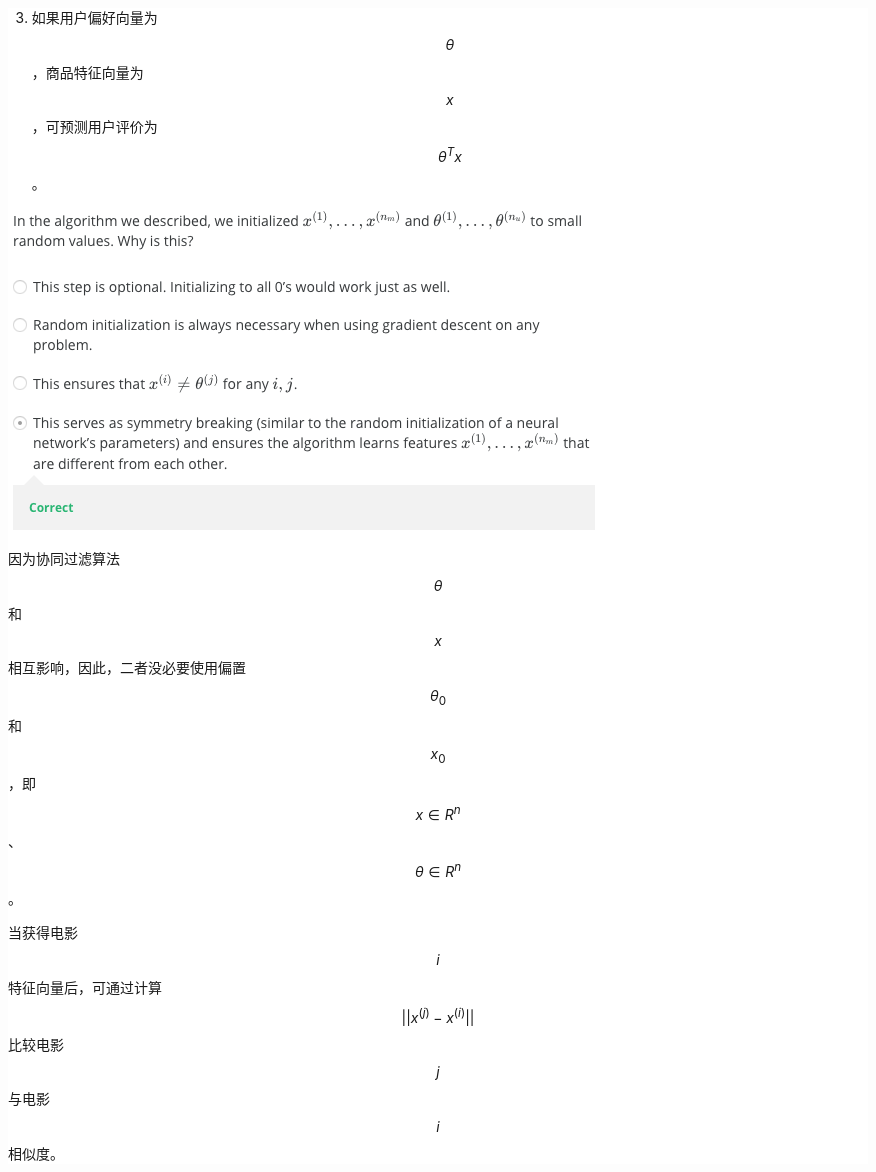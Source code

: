 3. 如果用户偏好向量为$$\theta$$，商品特征向量为$$x$$，可预测用户评价为$$\theta^T x$$。

![](./Images/ex2.png)

因为协同过滤算法$$\theta$$和$$x$$相互影响，因此，二者没必要使用偏置$$\theta_0$$和$$x_0$$，即$$x \in R^n$$、$$\theta \in R^n$$。

当获得电影$$i$$特征向量后，可通过计算$$||x^{(j)}-x^{(i)}||$$比较电影$$j$$与电影$$i$$相似度。